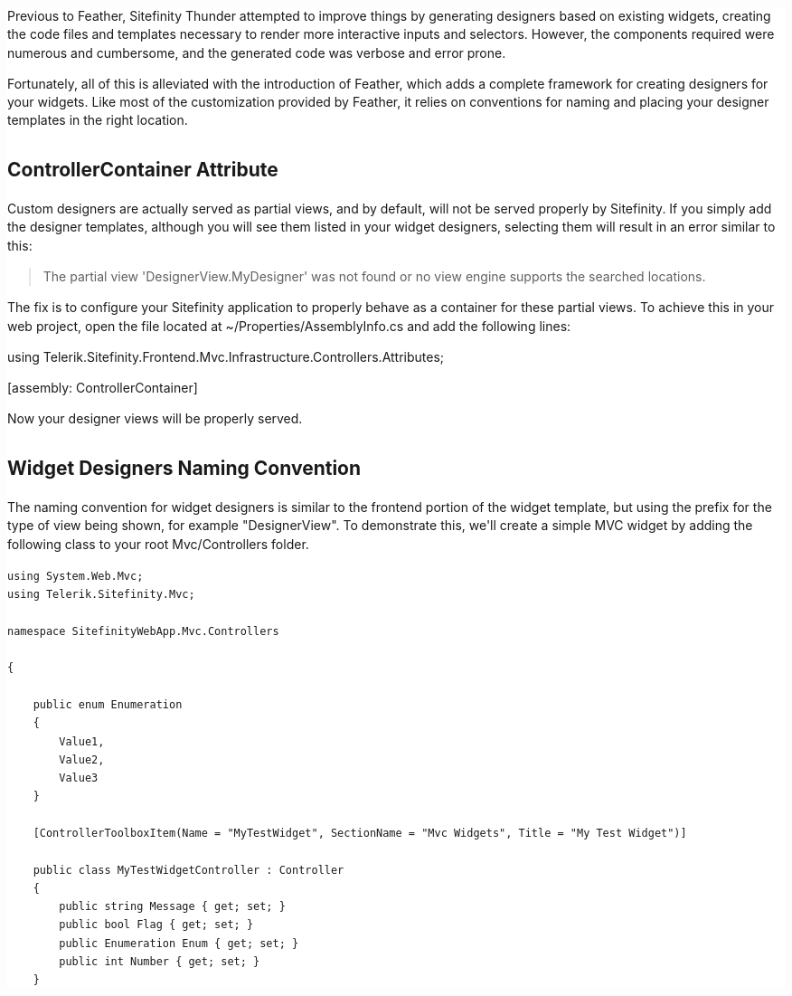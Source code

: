 Previous to Feather, Sitefinity Thunder attempted to improve things by
generating designers based on existing widgets, creating the code files
and templates necessary to render more interactive inputs and selectors.
However, the components required were numerous and cumbersome, and the
generated code was verbose and error prone.

Fortunately, all of this is alleviated with the introduction of Feather,
which adds a complete framework for creating designers for your widgets.
Like most of the customization provided by Feather, it relies on
conventions for naming and placing your designer templates in the right
location.

ControllerContainer Attribute
------------------------------

Custom designers are actually served as partial views, and by default,
will not be served properly by Sitefinity. If you simply add the
designer templates, although you will see them listed in your widget
designers, selecting them will result in an error similar to this:

> The partial view \'DesignerView.MyDesigner\' was not found or no view
> engine supports the searched locations.

The fix is to configure your Sitefinity application to properly behave
as a container for these partial views. To achieve this in your web
project, open the file located at \~/Properties/AssemblyInfo.cs and add
the following lines:

using Telerik.Sitefinity.Frontend.Mvc.Infrastructure.Controllers.Attributes;

\[assembly: ControllerContainer\]

Now your designer views will be properly served.

Widget Designers Naming Convention
----------------------------------

The naming convention for widget designers is similar to the frontend
portion of the widget template, but using the prefix for the type of
view being shown, for example "DesignerView". To demonstrate this, we'll
create a simple MVC widget by adding the following class to your root
Mvc/Controllers folder.

```
using System.Web.Mvc;
using Telerik.Sitefinity.Mvc;

namespace SitefinityWebApp.Mvc.Controllers

{

    public enum Enumeration
    {
        Value1,
        Value2,
        Value3
    }

    [ControllerToolboxItem(Name = "MyTestWidget", SectionName = "Mvc Widgets", Title = "My Test Widget")]

    public class MyTestWidgetController : Controller
    {
        public string Message { get; set; }
        public bool Flag { get; set; }
        public Enumeration Enum { get; set; }
        public int Number { get; set; }
    }
```